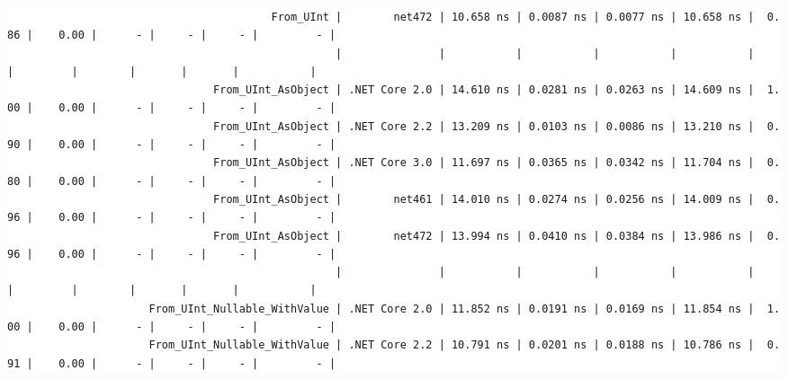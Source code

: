                                             From_UInt |        net472 | 10.658 ns | 0.0087 ns | 0.0077 ns | 10.658 ns |  0.86 |    0.00 |      - |     - |     - |         - |
                                                       |               |           |           |           |           |       |         |        |       |       |           |
                                    From_UInt_AsObject | .NET Core 2.0 | 14.610 ns | 0.0281 ns | 0.0263 ns | 14.609 ns |  1.00 |    0.00 |      - |     - |     - |         - |
                                    From_UInt_AsObject | .NET Core 2.2 | 13.209 ns | 0.0103 ns | 0.0086 ns | 13.210 ns |  0.90 |    0.00 |      - |     - |     - |         - |
                                    From_UInt_AsObject | .NET Core 3.0 | 11.697 ns | 0.0365 ns | 0.0342 ns | 11.704 ns |  0.80 |    0.00 |      - |     - |     - |         - |
                                    From_UInt_AsObject |        net461 | 14.010 ns | 0.0274 ns | 0.0256 ns | 14.009 ns |  0.96 |    0.00 |      - |     - |     - |         - |
                                    From_UInt_AsObject |        net472 | 13.994 ns | 0.0410 ns | 0.0384 ns | 13.986 ns |  0.96 |    0.00 |      - |     - |     - |         - |
                                                       |               |           |           |           |           |       |         |        |       |       |           |
                          From_UInt_Nullable_WithValue | .NET Core 2.0 | 11.852 ns | 0.0191 ns | 0.0169 ns | 11.854 ns |  1.00 |    0.00 |      - |     - |     - |         - |
                          From_UInt_Nullable_WithValue | .NET Core 2.2 | 10.791 ns | 0.0201 ns | 0.0188 ns | 10.786 ns |  0.91 |    0.00 |      - |     - |     - |         - |
